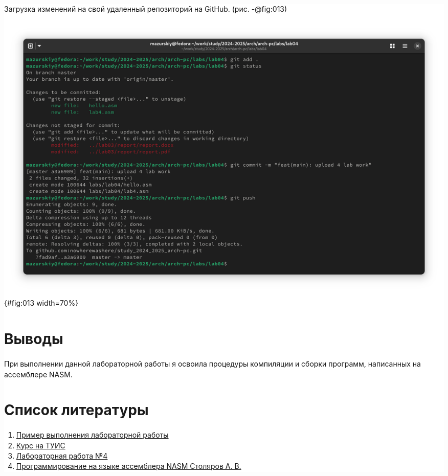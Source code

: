 Загрузка изменений на свой удаленный репозиторий на GitHub. (рис. -@fig:013)

![Загрузка изменений](image/13.png){#fig:013 width=70%}

# Выводы

При выполнении данной лабораторной работы я освоила процедуры компиляции и сборки программ, написанных на ассемблере NASM.

# Список литературы

1. [Пример выполнения лабораторной работы](https://github.com/evdvorkina/study_2022-2023_arh-pc/blob/master/labs/lab05/report/%D0%9B05_%D0%94%D0%B2%D0%BE%D1%80%D0%BA%D0%B8%D0%BD%D0%B0_%D0%BE%D1%82%D1%87%D0%B5%D1%82.md?plain=1)
2. [Курс на ТУИС](https://esystem.rudn.ru/course/view.php?id=112)
3. [Лабораторная работа №4](https://esystem.rudn.ru/pluginfile.php/2089084/mod_resource/content/0/%D0%9B%D0%B0%D0%B1%D0%BE%D1%80%D0%B0%D1%82%D0%BE%D1%80%D0%BD%D0%B0%D1%8F%20%D1%80%D0%B0%D0%B1%D0%BE%D1%82%D0%B0%20%E2%84%964.%20%D0%A1%D0%BE%D0%B7%D0%B4%D0%B0%D0%BD%D0%B8%D0%B5%20%D0%B8%20%D0%BF%D1%80%D0%BE%D1%86%D0%B5%D1%81%D1%81%20%D0%BE%D0%B1%D1%80%D0%B0%D0%B1%D0%BE%D1%82%D0%BA%D0%B8%20%D0%BF%D1%80%D0%BE%D0%B3%D1%80%D0%B0%D0%BC%D0%BC%20%D0%BD%D0%B0%20%D1%8F%D0%B7%D1%8B%D0%BA%D0%B5%20%D0%B0%D1%81%D1%81%D0%B5%D0%BC%D0%B1%D0%BB%D0%B5%D1%80%D0%B0%20NASM.pdf)
4. [Программирование на языке ассемблера NASM Столяров А. В.](https://esystem.rudn.ru/pluginfile.php/2088953/mod_resource/content/2/%D0%A1%D1%82%D0%BE%D0%BB%D1%8F%D1%80%D0%BE%D0%B2%20%D0%90.%20%D0%92.%20-%20%D0%9F%D1%80%D0%BE%D0%B3%D1%80%D0%B0%D0%BC%D0%BC%D0%B8%D1%80%D0%BE%D0%B2%D0%B0%D0%BD%D0%B8%D0%B5%20%D0%BD%D0%B0%20%D1%8F%D0%B7%D1%8B%D0%BA%D0%B5%20%D0%B0%D1%81%D1%81%D0%B5%D0%BC%D0%B1%D0%BB%D0%B5%D1%80%D0%B0%20NASM%20%D0%B4%D0%BB%D1%8F%20%D0%9E%D0%A1%20Unix.pdf)


